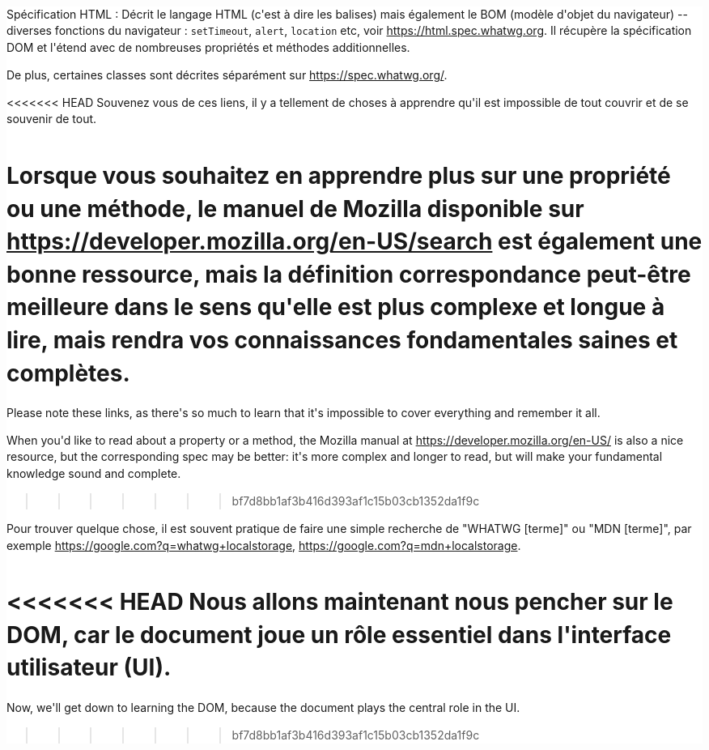 Spécification HTML
: Décrit le langage HTML (c'est à dire les balises) mais également le BOM (modèle d'objet du navigateur) -- diverses fonctions du navigateur : `setTimeout`, `alert`, `location` etc, voir <https://html.spec.whatwg.org>. Il récupère la spécification DOM et l'étend avec de nombreuses propriétés et méthodes additionnelles.

De plus, certaines classes sont décrites séparément sur <https://spec.whatwg.org/>.

<<<<<<< HEAD
Souvenez vous de ces liens, il y a tellement de choses à apprendre qu'il est impossible de tout couvrir et de se souvenir de tout.

Lorsque vous souhaitez en apprendre plus sur une propriété ou une méthode, le manuel de Mozilla disponible sur <https://developer.mozilla.org/en-US/search> est également une bonne ressource, mais la définition correspondance peut-être meilleure dans le sens qu'elle est plus complexe et longue à lire, mais rendra vos connaissances fondamentales saines et complètes.
=======
Please note these links, as there's so much to learn that it's impossible to cover everything and remember it all.

When you'd like to read about a property or a method, the Mozilla manual at <https://developer.mozilla.org/en-US/> is also a nice resource, but the corresponding spec may be better: it's more complex and longer to read, but will make your fundamental knowledge sound and complete.
>>>>>>> bf7d8bb1af3b416d393af1c15b03cb1352da1f9c

Pour trouver quelque chose, il est souvent pratique de faire une simple recherche de "WHATWG [terme]" ou "MDN [terme]", par exemple <https://google.com?q=whatwg+localstorage>, <https://google.com?q=mdn+localstorage>.

<<<<<<< HEAD
Nous allons maintenant nous pencher sur le DOM, car le document joue un rôle essentiel dans l'interface utilisateur (UI).
=======
Now, we'll get down to learning the DOM, because the document plays the central role in the UI.
>>>>>>> bf7d8bb1af3b416d393af1c15b03cb1352da1f9c
